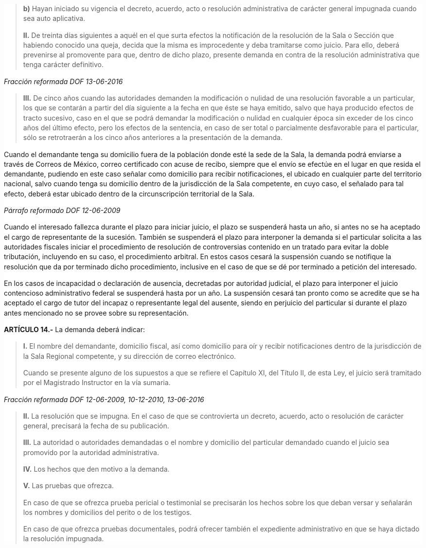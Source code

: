 > **b)** Hayan iniciado su vigencia el decreto, acuerdo, acto o resolución administrativa de carácter general impugnada cuando sea auto aplicativa.
>
> **II.** De treinta días siguientes a aquél en el que surta efectos la notificación de la resolución de la Sala o Sección que habiendo conocido una queja, decida que la misma es improcedente y deba tramitarse como juicio. Para ello, deberá prevenirse al promovente para que, dentro de dicho plazo, presente demanda en contra de la resolución administrativa que tenga carácter definitivo.

*Fracción reformada DOF 13-06-2016*

> **III.** De cinco años cuando las autoridades demanden la modificación o nulidad de una resolución favorable a un particular, los que se contarán a partir del día siguiente a la fecha en que éste se haya emitido, salvo que haya producido efectos de tracto sucesivo, caso en el que se podrá demandar la modificación o nulidad en cualquier época sin exceder de los cinco años del último efecto, pero los efectos de la sentencia, en caso de ser total o parcialmente desfavorable para el particular, sólo se retrotraerán a los cinco años anteriores a la presentación de la demanda.

Cuando el demandante tenga su domicilio fuera de la población donde esté la sede de la Sala, la demanda podrá enviarse a través de Correos de México, correo certificado con acuse de recibo, siempre que el envío se efectúe en el lugar en que resida el demandante, pudiendo en este caso señalar como domicilio para recibir notificaciones, el ubicado en cualquier parte del territorio nacional, salvo cuando tenga su domicilio dentro de la jurisdicción de la Sala competente, en cuyo caso, el señalado para tal efecto, deberá estar ubicado dentro de la circunscripción territorial de la Sala.

*Párrafo reformado DOF 12-06-2009*

Cuando el interesado fallezca durante el plazo para iniciar juicio, el plazo se suspenderá hasta un año, si antes no se ha aceptado el cargo de representante de la sucesión. También se suspenderá el plazo para interponer la demanda si el particular solicita a las autoridades fiscales iniciar el procedimiento de resolución de controversias contenido en un tratado para evitar la doble tributación, incluyendo en su caso, el procedimiento arbitral. En estos casos cesará la suspensión cuando se notifique la resolución que da por terminado dicho procedimiento, inclusive en el caso de que se dé por terminado a petición del interesado.

En los casos de incapacidad o declaración de ausencia, decretadas por autoridad judicial, el plazo para interponer el juicio contencioso administrativo federal se suspenderá hasta por un año. La suspensión cesará tan pronto como se acredite que se ha aceptado el cargo de tutor del incapaz o representante legal del ausente, siendo en perjuicio del particular si durante el plazo antes mencionado no se provee sobre su representación.

**ARTÍCULO 14.-** La demanda deberá indicar:

> **I.** El nombre del demandante, domicilio fiscal, así como domicilio para oír y recibir notificaciones dentro de la jurisdicción de la Sala Regional competente, y su dirección de correo electrónico.
>
> Cuando se presente alguno de los supuestos a que se refiere el Capítulo XI, del Título II, de esta Ley, el juicio será tramitado por el Magistrado Instructor en la vía sumaria.

*Fracción reformada DOF 12-06-2009, 10-12-2010, 13-06-2016*

> **II.** La resolución que se impugna. En el caso de que se controvierta un decreto, acuerdo, acto o resolución de carácter general, precisará la fecha de su publicación.
>
> **III.** La autoridad o autoridades demandadas o el nombre y domicilio del particular demandado cuando el juicio sea promovido por la autoridad administrativa.
>
> **IV.** Los hechos que den motivo a la demanda.
>
> **V.** Las pruebas que ofrezca.
>
> En caso de que se ofrezca prueba pericial o testimonial se precisarán los hechos sobre los que deban versar y señalarán los nombres y domicilios del perito o de los testigos.
>
> En caso de que ofrezca pruebas documentales, podrá ofrecer también el expediente administrativo en que se haya dictado la resolución impugnada.
>